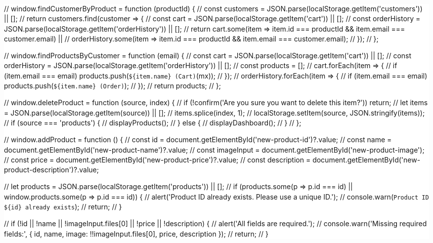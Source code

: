 // window.findCustomerByProduct = function (productId) {
//     const customers = JSON.parse(localStorage.getItem('customers')) || [];
//     return customers.find(customer => {
//         const cart = JSON.parse(localStorage.getItem('cart')) || [];
//         const orderHistory = JSON.parse(localStorage.getItem('orderHistory')) || [];
//         return cart.some(item => item.id === productId && item.email === customer.email) ||
//                orderHistory.some(item => item.id === productId && item.email === customer.email);
//     });
// };

// window.findProductsByCustomer = function (email) {
//     const cart = JSON.parse(localStorage.getItem('cart')) || [];
//     const orderHistory = JSON.parse(localStorage.getItem('orderHistory')) || [];
//     const products = [];
//     cart.forEach(item => {
//         if (item.email === email) products.push(`${item.name} (Cart)`(mx));
//     });
//     orderHistory.forEach(item => {
//         if (item.email === email) products.push(`${item.name} (Order)`);
//     });
//     return products;
// };

// window.deleteProduct = function (source, index) {
//     if (!confirm('Are you sure you want to delete this item?')) return;
//     let items = JSON.parse(localStorage.getItem(source)) || [];
//     items.splice(index, 1);
//     localStorage.setItem(source, JSON.stringify(items));
//     if (source === 'products') {
//         displayProducts();
//     } else {
//         displayDashboard();
//     }
// };

// window.addProduct = function () {
//     const id = document.getElementById('new-product-id')?.value;
//     const name = document.getElementById('new-product-name')?.value;
//     const imageInput = document.getElementById('new-product-image');
//     const price = document.getElementById('new-product-price')?.value;
//     const description = document.getElementById('new-product-description')?.value;

//     let products = JSON.parse(localStorage.getItem('products')) || [];
//     if (products.some(p => p.id === id) || window.products.some(p => p.id === id)) {
//         alert('Product ID already exists. Please use a unique ID.');
//         console.warn(`Product ID ${id} already exists`);
//         return;
//     }

//     if (!id || !name || !imageInput.files[0] || !price || !description) {
//         alert('All fields are required.');
//         console.warn('Missing required fields:', { id, name, image: !!imageInput.files[0], price, description });
//         return;
//     }

